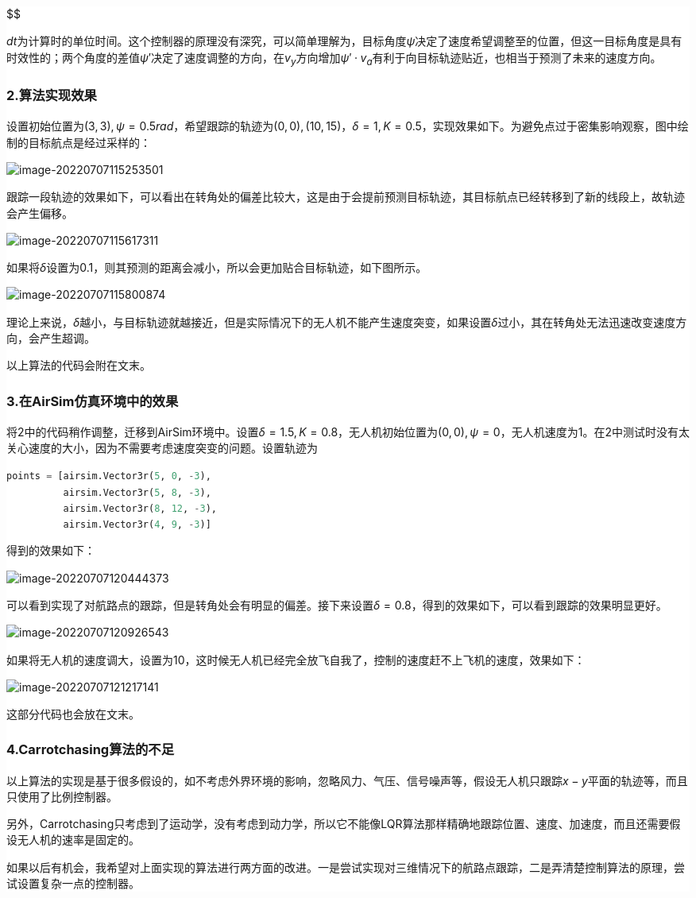    $$

   $dt$为计算时的单位时间。这个控制器的原理没有深究，可以简单理解为，目标角度$\psi$决定了速度希望调整至的位置，但这一目标角度是具有时效性的；两个角度的差值$\psi'$决定了速度调整的方向，在$v_y$方向增加$\psi'·v_a$有利于向目标轨迹贴近，也相当于预测了未来的速度方向。

### 2.算法实现效果

设置初始位置为$(3,3),\psi=0.5rad$，希望跟踪的轨迹为$(0,0),(10,15)$，$\delta=1,K=0.5$，实现效果如下。为避免点过于密集影响观察，图中绘制的目标航点是经过采样的：

![image-20220707115253501](https://cdn.jsdelivr.net/gh/kun-k/blogweb/imageimage-20220707115253501.png)

跟踪一段轨迹的效果如下，可以看出在转角处的偏差比较大，这是由于会提前预测目标轨迹，其目标航点已经转移到了新的线段上，故轨迹会产生偏移。

![image-20220707115617311](https://cdn.jsdelivr.net/gh/kun-k/blogweb/imageimage-20220707115617311.png)

如果将$\delta$设置为0.1，则其预测的距离会减小，所以会更加贴合目标轨迹，如下图所示。

![image-20220707115800874](https://cdn.jsdelivr.net/gh/kun-k/blogweb/imageimage-20220707115800874.png)

理论上来说，$\delta$越小，与目标轨迹就越接近，但是实际情况下的无人机不能产生速度突变，如果设置$\delta$过小，其在转角处无法迅速改变速度方向，会产生超调。

以上算法的代码会附在文末。

### 3.在AirSim仿真环境中的效果

将2中的代码稍作调整，迁移到AirSim环境中。设置$\delta=1.5,K=0.8$，无人机初始位置为$(0,0),\psi=0$，无人机速度为1。在2中测试时没有太关心速度的大小，因为不需要考虑速度突变的问题。设置轨迹为

```python
points = [airsim.Vector3r(5, 0, -3),
          airsim.Vector3r(5, 8, -3),
          airsim.Vector3r(8, 12, -3),
          airsim.Vector3r(4, 9, -3)]
```

得到的效果如下：

![image-20220707120444373](https://cdn.jsdelivr.net/gh/kun-k/blogweb/imageimage-20220707120444373.png)

可以看到实现了对航路点的跟踪，但是转角处会有明显的偏差。接下来设置$\delta=0.8$，得到的效果如下，可以看到跟踪的效果明显更好。

![image-20220707120926543](https://cdn.jsdelivr.net/gh/kun-k/blogweb/imageimage-20220707120926543.png)

如果将无人机的速度调大，设置为10，这时候无人机已经完全放飞自我了，控制的速度赶不上飞机的速度，效果如下：

![image-20220707121217141](https://cdn.jsdelivr.net/gh/kun-k/blogweb/imageimage-20220707121217141.png)

这部分代码也会放在文末。

### 4.Carrotchasing算法的不足

以上算法的实现是基于很多假设的，如不考虑外界环境的影响，忽略风力、气压、信号噪声等，假设无人机只跟踪$x-y$平面的轨迹等，而且只使用了比例控制器。

另外，Carrotchasing只考虑到了运动学，没有考虑到动力学，所以它不能像LQR算法那样精确地跟踪位置、速度、加速度，而且还需要假设无人机的速率是固定的。

如果以后有机会，我希望对上面实现的算法进行两方面的改进。一是尝试实现对三维情况下的航路点跟踪，二是弄清楚控制算法的原理，尝试设置复杂一点的控制器。
